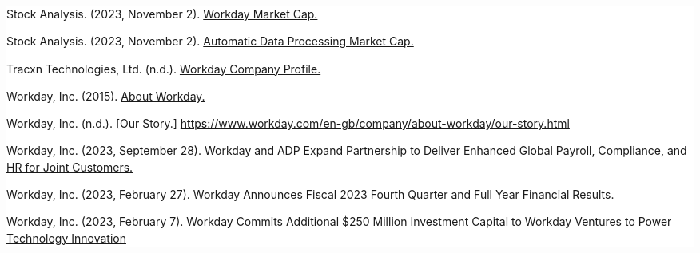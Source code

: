 Stock Analysis. (2023, November 2). [Workday Market Cap.](https://stockanalysis.com/stocks/wday/market-cap/)

Stock Analysis. (2023, November 2). [Automatic Data Processing Market Cap.](https://stockanalysis.com/stocks/adp/market-cap/)

Tracxn Technologies, Ltd. (n.d.). [Workday Company Profile.](https://tracxn.com/d/companies/workday/__DyUd78Xz8sWRW5Gcfx_gqRV-nj7mQEgalZQPr301Ha0)

Workday, Inc. (2015). [About Workday.](https://www.workday.com/content/dam/web/se/documents/datasheets/datasheet-about-workday-se.pdf)

Workday, Inc. (n.d.). [Our Story.] https://www.workday.com/en-gb/company/about-workday/our-story.html

Workday, Inc. (2023, September 28). [Workday and ADP Expand Partnership to Deliver Enhanced Global Payroll, Compliance, and HR for Joint Customers.](https://investor.workday.com/2023-09-28-Workday-and-ADP-Expand-Partnership-to-Deliver-Enhanced-Global-Payroll,-Compliance,-and-HR-for-Joint-Customers)

Workday, Inc. (2023, February 27). [Workday Announces Fiscal 2023 Fourth Quarter and Full Year Financial Results.](https://investor.workday.com/2023-02-27-Workday-Announces-Fiscal-2023-Fourth-Quarter-and-Full-Year-Financial-Results)

Workday, Inc. (2023, February 7). [Workday Commits Additional $250 Million Investment Capital to Workday Ventures to Power Technology Innovation](https://investor.workday.com/2023-02-07-Workday-Commits-Additional-250-Million-Investment-Capital-to-Workday-Ventures-to-Power-Technology-Innovation)







